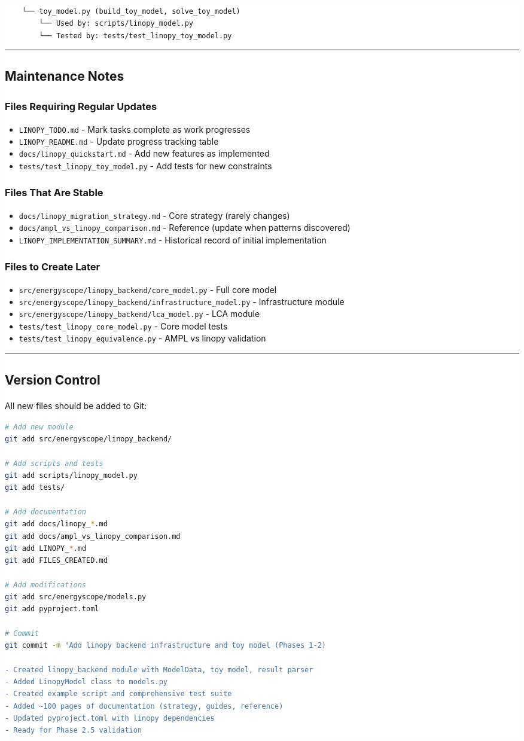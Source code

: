 ```
    └── toy_model.py (build_toy_model, solve_toy_model)
        └── Used by: scripts/linopy_model.py
        └── Tested by: tests/test_linopy_toy_model.py
```

---

## Maintenance Notes

### Files Requiring Regular Updates

- `LINOPY_TODO.md` - Mark tasks complete as work progresses
- `LINOPY_README.md` - Update progress tracking table
- `docs/linopy_quickstart.md` - Add new features as implemented
- `tests/test_linopy_toy_model.py` - Add tests for new constraints

### Files That Are Stable

- `docs/linopy_migration_strategy.md` - Core strategy (rarely changes)
- `docs/ampl_vs_linopy_comparison.md` - Reference (update when patterns discovered)
- `LINOPY_IMPLEMENTATION_SUMMARY.md` - Historical record of initial implementation

### Files to Create Later

- `src/energyscope/linopy_backend/core_model.py` - Full core model
- `src/energyscope/linopy_backend/infrastructure_model.py` - Infrastructure module
- `src/energyscope/linopy_backend/lca_model.py` - LCA module
- `tests/test_linopy_core_model.py` - Core model tests
- `tests/test_linopy_equivalence.py` - AMPL vs linopy validation

---

## Version Control

All new files should be added to Git:

```bash
# Add new module
git add src/energyscope/linopy_backend/

# Add scripts and tests
git add scripts/linopy_model.py
git add tests/

# Add documentation
git add docs/linopy_*.md
git add docs/ampl_vs_linopy_comparison.md
git add LINOPY_*.md
git add FILES_CREATED.md

# Add modifications
git add src/energyscope/models.py
git add pyproject.toml

# Commit
git commit -m "Add linopy backend infrastructure and toy model (Phases 1-2)

- Created linopy_backend module with ModelData, toy model, result parser
- Added LinopyModel class to models.py
- Created example script and comprehensive test suite
- Added ~100 pages of documentation (strategy, guides, reference)
- Updated pyproject.toml with linopy dependencies
- Ready for Phase 2.5 validation

```